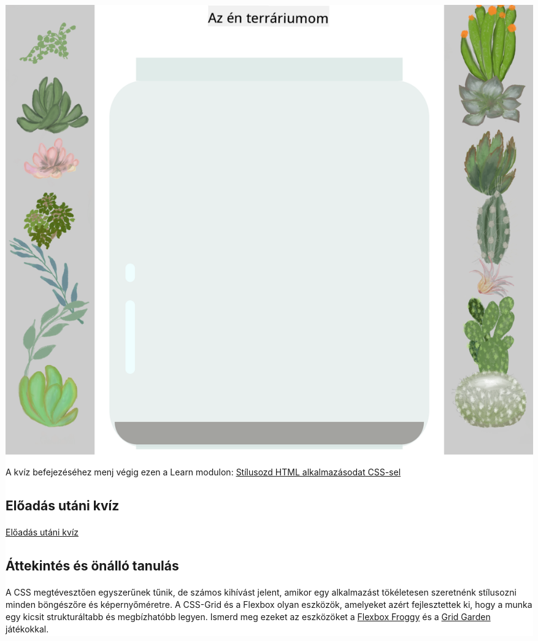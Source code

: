 ![kész terrárium](../../../../translated_images/terrarium-final.2f07047ffc597d0a06b06cab28a77801a10dd12fdb6c7fc630e9c40665491c53.hu.png)

A kvíz befejezéséhez menj végig ezen a Learn modulon: [Stílusozd HTML alkalmazásodat CSS-sel](https://docs.microsoft.com/learn/modules/build-simple-website/4-css-basics/?WT.mc_id=academic-77807-sagibbon)

## Előadás utáni kvíz

[Előadás utáni kvíz](https://ashy-river-0debb7803.1.azurestaticapps.net/quiz/18)

## Áttekintés és önálló tanulás

A CSS megtévesztően egyszerűnek tűnik, de számos kihívást jelent, amikor egy alkalmazást tökéletesen szeretnénk stílusozni minden böngészőre és képernyőméretre. A CSS-Grid és a Flexbox olyan eszközök, amelyeket azért fejlesztettek ki, hogy a munka egy kicsit strukturáltabb és megbízhatóbb legyen. Ismerd meg ezeket az eszközöket a [Flexbox Froggy](https://flexboxfroggy.com/) és a [Grid Garden](https://codepip.com/games/grid-garden/) játékokkal.
